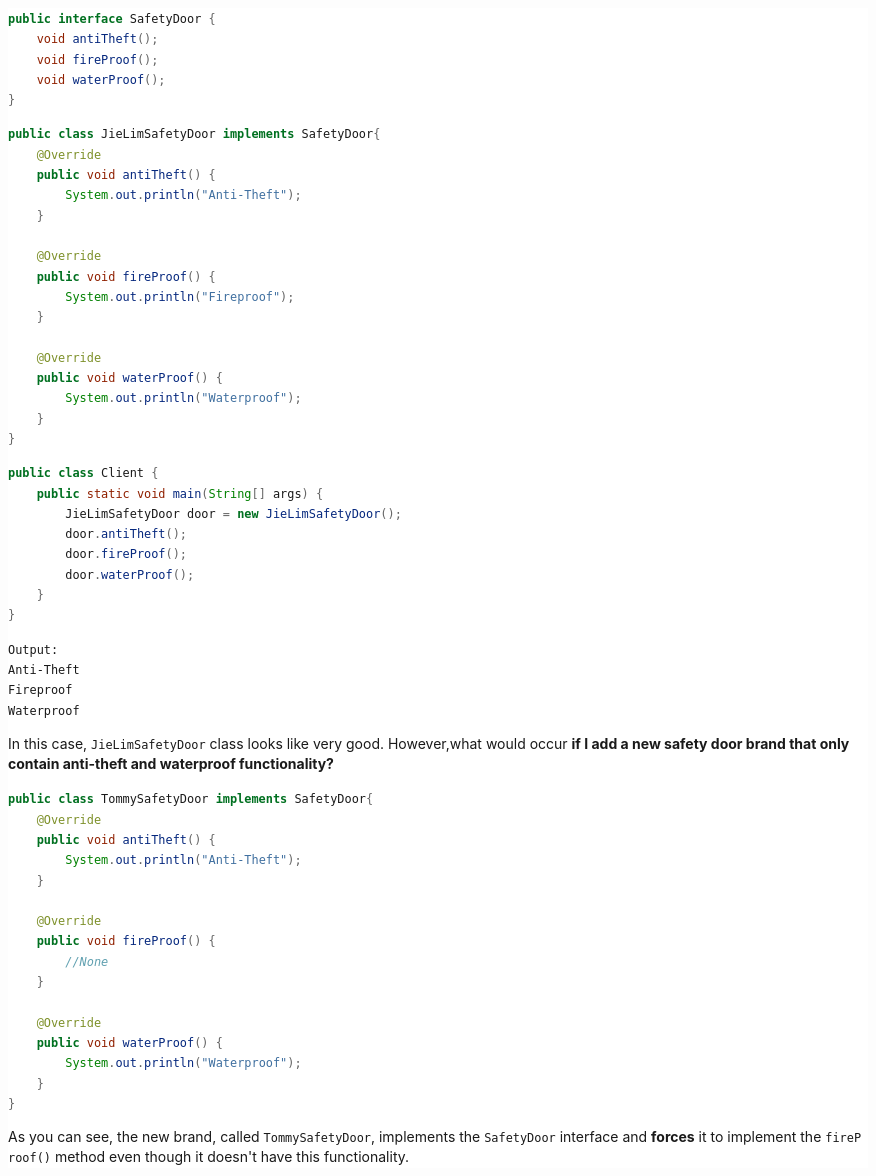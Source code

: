 ```java
public interface SafetyDoor {
    void antiTheft();
    void fireProof();
    void waterProof();
}
```
```java
public class JieLimSafetyDoor implements SafetyDoor{
    @Override
    public void antiTheft() {
        System.out.println("Anti-Theft");
    }

    @Override
    public void fireProof() {
        System.out.println("Fireproof");
    }

    @Override
    public void waterProof() {
        System.out.println("Waterproof");
    }
}
```
```java
public class Client {
    public static void main(String[] args) {
        JieLimSafetyDoor door = new JieLimSafetyDoor();
        door.antiTheft();
        door.fireProof();
        door.waterProof();
    }
}
```
```
Output:
Anti-Theft
Fireproof
Waterproof
```
In this case, `JieLimSafetyDoor` class looks like very good. However,what would occur **if I add a new safety door brand that only contain anti-theft and waterproof functionality?**
```java
public class TommySafetyDoor implements SafetyDoor{
    @Override
    public void antiTheft() {
        System.out.println("Anti-Theft");
    }

    @Override
    public void fireProof() {
        //None
    }

    @Override
    public void waterProof() {
        System.out.println("Waterproof");
    }
}
```
As you can see, the new brand, called `TommySafetyDoor`, implements the `SafetyDoor` interface and **forces** it to implement the `fireProof()` method even though it doesn't have this functionality.
